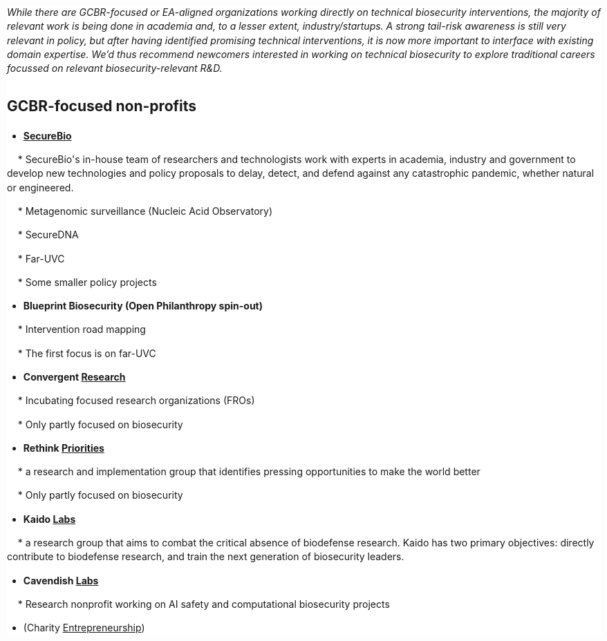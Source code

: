   

_While there are GCBR-focused or EA-aligned organizations working directly on technical biosecurity interventions, the majority of relevant work is being done in academia and, to a lesser extent, industry/startups. A strong tail-risk awareness is still very relevant in policy, but after having identified promising technical interventions, it is now more important to interface with existing domain expertise. We’d thus recommend newcomers interested in working on technical biosecurity to explore traditional careers focussed on relevant biosecurity-relevant R&D._

  

  

## GCBR-focused non-profits

  

  

  

* **[SecureBio](https://securebio.org/)**

    * SecureBio's in-house team of researchers and technologists work with experts in academia, industry and government to develop new technologies and policy proposals to delay, detect, and defend against any catastrophic pandemic, whether natural or engineered.

    * Metagenomic surveillance (Nucleic Acid Observatory)

    * SecureDNA

    * Far-UVC 

    * Some smaller policy projects

* **Blueprint Biosecurity (Open Philanthropy spin-out)**

    * Intervention road mapping

    * The first focus is on far-UVC

* **Convergent [Research](https://www.convergentresearch.org/)**

    * Incubating focused research organizations (FROs)

    * Only partly focused on biosecurity 

* **Rethink [Priorities](https://rethinkpriorities.org/)**

    * a research and implementation group that identifies pressing opportunities to make the world better

    * Only partly focused on biosecurity 

* **Kaido [Labs](https://kaido.bio/)**

    * a research group that aims to combat the critical absence of biodefense research. Kaido has two primary objectives: directly contribute to biodefense research, and train the next generation of biosecurity leaders.

* **Cavendish [Labs](https://cavendishlabs.org/)**

    * Research nonprofit working on AI safety and computational biosecurity projects

* (Charity [Entrepreneurship](https://www.charityentrepreneurship.com/))
